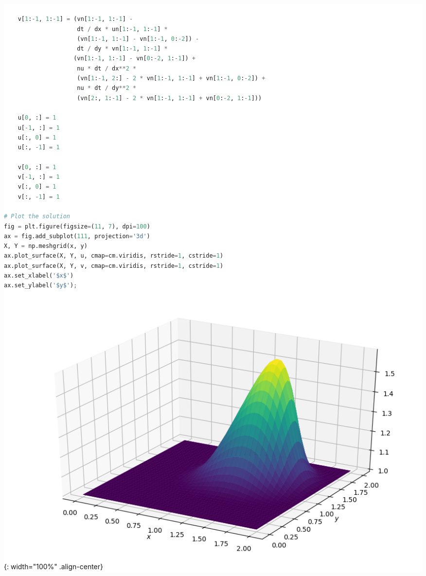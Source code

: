 ```python
    
    v[1:-1, 1:-1] = (vn[1:-1, 1:-1] - 
                     dt / dx * un[1:-1, 1:-1] *
                     (vn[1:-1, 1:-1] - vn[1:-1, 0:-2]) -
                     dt / dy * vn[1:-1, 1:-1] * 
                    (vn[1:-1, 1:-1] - vn[0:-2, 1:-1]) + 
                     nu * dt / dx**2 * 
                     (vn[1:-1, 2:] - 2 * vn[1:-1, 1:-1] + vn[1:-1, 0:-2]) +
                     nu * dt / dy**2 *
                     (vn[2:, 1:-1] - 2 * vn[1:-1, 1:-1] + vn[0:-2, 1:-1]))
     
    u[0, :] = 1
    u[-1, :] = 1
    u[:, 0] = 1
    u[:, -1] = 1
    
    v[0, :] = 1
    v[-1, :] = 1
    v[:, 0] = 1
    v[:, -1] = 1

# Plot the solution
fig = plt.figure(figsize=(11, 7), dpi=100)
ax = fig.add_subplot(111, projection='3d')
X, Y = np.meshgrid(x, y)
ax.plot_surface(X, Y, u, cmap=cm.viridis, rstride=1, cstride=1)
ax.plot_surface(X, Y, v, cmap=cm.viridis, rstride=1, cstride=1)
ax.set_xlabel('$x$')
ax.set_ylabel('$y$');
```

![test image size](/assets/images/coursenotes/CFDpython/step8-soln.png){: width="100%" .align-center}
